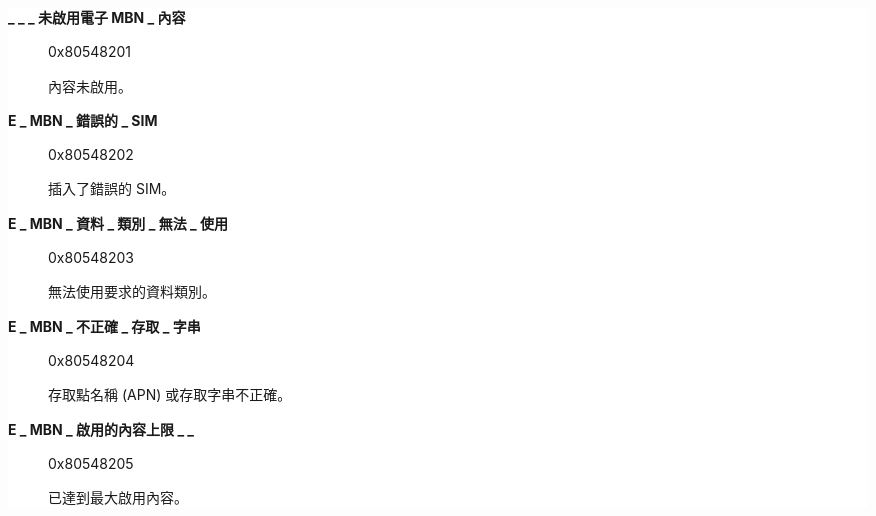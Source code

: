 <span id="E_MBN_CONTEXT_NOT_ACTIVATED"></span><span id="e_mbn_context_not_activated"></span>**\_ \_ \_ 未啟用電子 MBN \_ 內容**
</dt> <dd> <dl> <dt>

0x80548201
</dt> <dt>



內容未啟用。


</dt> </dl> </dd> <dt>

<span id="E_MBN_BAD_SIM"></span><span id="e_mbn_bad_sim"></span>**E \_ MBN \_ 錯誤的 \_ SIM**
</dt> <dd> <dl> <dt>

0x80548202
</dt> <dt>



插入了錯誤的 SIM。


</dt> </dl> </dd> <dt>

<span id="E_MBN_DATA_CLASS_NOT_AVAILABLE"></span><span id="e_mbn_data_class_not_available"></span>**E \_ MBN \_ 資料 \_ 類別 \_ 無法 \_ 使用**
</dt> <dd> <dl> <dt>

0x80548203
</dt> <dt>



無法使用要求的資料類別。


</dt> </dl> </dd> <dt>

<span id="E_MBN_INVALID_ACCESS_STRING"></span><span id="e_mbn_invalid_access_string"></span>**E \_ MBN \_ 不正確 \_ 存取 \_ 字串**
</dt> <dd> <dl> <dt>

0x80548204
</dt> <dt>



存取點名稱 (APN) 或存取字串不正確。


</dt> </dl> </dd> <dt>

<span id="E_MBN_MAX_ACTIVATED_CONTEXTS"></span><span id="e_mbn_max_activated_contexts"></span>**E \_ MBN \_ 啟用的內容上限 \_ \_**
</dt> <dd> <dl> <dt>

0x80548205
</dt> <dt>



已達到最大啟用內容。
